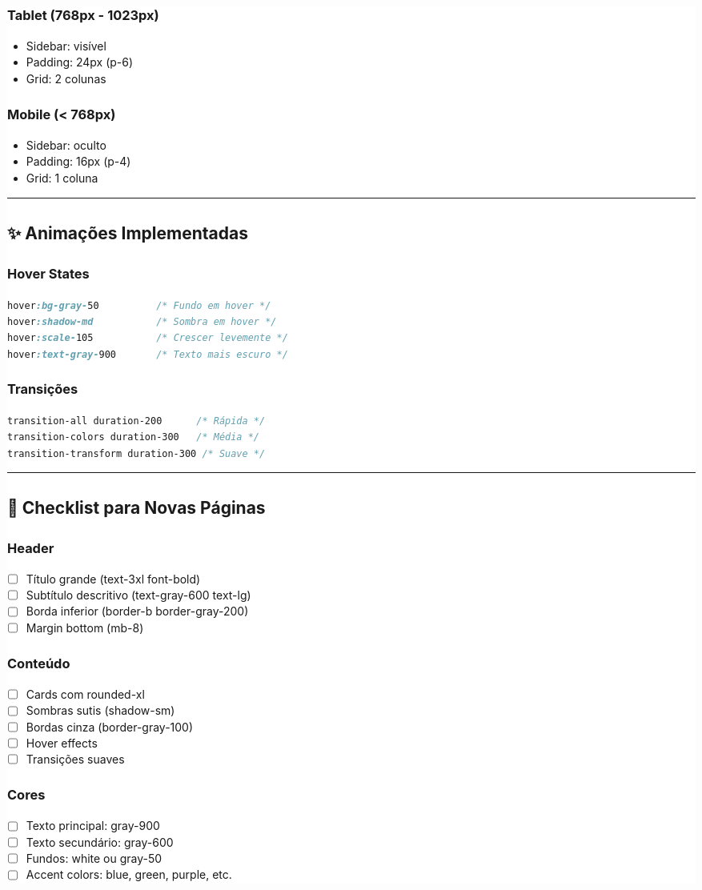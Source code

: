 ### Tablet (768px - 1023px)
- Sidebar: visível
- Padding: 24px (p-6)
- Grid: 2 colunas

### Mobile (< 768px)
- Sidebar: oculto
- Padding: 16px (p-4)
- Grid: 1 coluna

---

## ✨ Animações Implementadas

### Hover States
```css
hover:bg-gray-50          /* Fundo em hover */
hover:shadow-md           /* Sombra em hover */
hover:scale-105           /* Crescer levemente */
hover:text-gray-900       /* Texto mais escuro */
```

### Transições
```css
transition-all duration-200      /* Rápida */
transition-colors duration-300   /* Média */
transition-transform duration-300 /* Suave */
```

---

## 🎯 Checklist para Novas Páginas

### Header
- [ ] Título grande (text-3xl font-bold)
- [ ] Subtítulo descritivo (text-gray-600 text-lg)
- [ ] Borda inferior (border-b border-gray-200)
- [ ] Margin bottom (mb-8)

### Conteúdo
- [ ] Cards com rounded-xl
- [ ] Sombras sutis (shadow-sm)
- [ ] Bordas cinza (border-gray-100)
- [ ] Hover effects
- [ ] Transições suaves

### Cores
- [ ] Texto principal: gray-900
- [ ] Texto secundário: gray-600
- [ ] Fundos: white ou gray-50
- [ ] Accent colors: blue, green, purple, etc.
